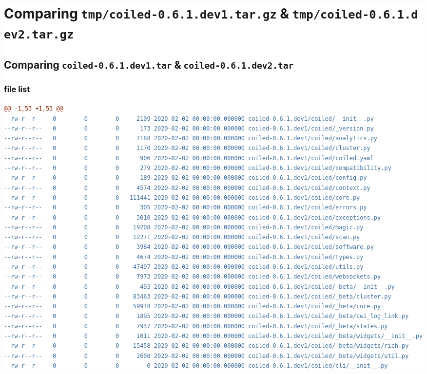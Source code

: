 # Comparing `tmp/coiled-0.6.1.dev1.tar.gz` & `tmp/coiled-0.6.1.dev2.tar.gz`

## Comparing `coiled-0.6.1.dev1.tar` & `coiled-0.6.1.dev2.tar`

### file list

```diff
@@ -1,53 +1,53 @@
--rw-r--r--   0        0        0     2109 2020-02-02 00:00:00.000000 coiled-0.6.1.dev1/coiled/__init__.py
--rw-r--r--   0        0        0      173 2020-02-02 00:00:00.000000 coiled-0.6.1.dev1/coiled/_version.py
--rw-r--r--   0        0        0     7188 2020-02-02 00:00:00.000000 coiled-0.6.1.dev1/coiled/analytics.py
--rw-r--r--   0        0        0     1170 2020-02-02 00:00:00.000000 coiled-0.6.1.dev1/coiled/cluster.py
--rw-r--r--   0        0        0      906 2020-02-02 00:00:00.000000 coiled-0.6.1.dev1/coiled/coiled.yaml
--rw-r--r--   0        0        0      279 2020-02-02 00:00:00.000000 coiled-0.6.1.dev1/coiled/compatibility.py
--rw-r--r--   0        0        0      189 2020-02-02 00:00:00.000000 coiled-0.6.1.dev1/coiled/config.py
--rw-r--r--   0        0        0     4574 2020-02-02 00:00:00.000000 coiled-0.6.1.dev1/coiled/context.py
--rw-r--r--   0        0        0   111441 2020-02-02 00:00:00.000000 coiled-0.6.1.dev1/coiled/core.py
--rw-r--r--   0        0        0      305 2020-02-02 00:00:00.000000 coiled-0.6.1.dev1/coiled/errors.py
--rw-r--r--   0        0        0     3010 2020-02-02 00:00:00.000000 coiled-0.6.1.dev1/coiled/exceptions.py
--rw-r--r--   0        0        0    19208 2020-02-02 00:00:00.000000 coiled-0.6.1.dev1/coiled/magic.py
--rw-r--r--   0        0        0    12271 2020-02-02 00:00:00.000000 coiled-0.6.1.dev1/coiled/scan.py
--rw-r--r--   0        0        0     3984 2020-02-02 00:00:00.000000 coiled-0.6.1.dev1/coiled/software.py
--rw-r--r--   0        0        0     4674 2020-02-02 00:00:00.000000 coiled-0.6.1.dev1/coiled/types.py
--rw-r--r--   0        0        0    47497 2020-02-02 00:00:00.000000 coiled-0.6.1.dev1/coiled/utils.py
--rw-r--r--   0        0        0     7973 2020-02-02 00:00:00.000000 coiled-0.6.1.dev1/coiled/websockets.py
--rw-r--r--   0        0        0      493 2020-02-02 00:00:00.000000 coiled-0.6.1.dev1/coiled/_beta/__init__.py
--rw-r--r--   0        0        0    83463 2020-02-02 00:00:00.000000 coiled-0.6.1.dev1/coiled/_beta/cluster.py
--rw-r--r--   0        0        0    59978 2020-02-02 00:00:00.000000 coiled-0.6.1.dev1/coiled/_beta/core.py
--rw-r--r--   0        0        0     1895 2020-02-02 00:00:00.000000 coiled-0.6.1.dev1/coiled/_beta/cwi_log_link.py
--rw-r--r--   0        0        0     7937 2020-02-02 00:00:00.000000 coiled-0.6.1.dev1/coiled/_beta/states.py
--rw-r--r--   0        0        0     1011 2020-02-02 00:00:00.000000 coiled-0.6.1.dev1/coiled/_beta/widgets/__init__.py
--rw-r--r--   0        0        0    15458 2020-02-02 00:00:00.000000 coiled-0.6.1.dev1/coiled/_beta/widgets/rich.py
--rw-r--r--   0        0        0     2608 2020-02-02 00:00:00.000000 coiled-0.6.1.dev1/coiled/_beta/widgets/util.py
--rw-r--r--   0        0        0        0 2020-02-02 00:00:00.000000 coiled-0.6.1.dev1/coiled/cli/__init__.py
```